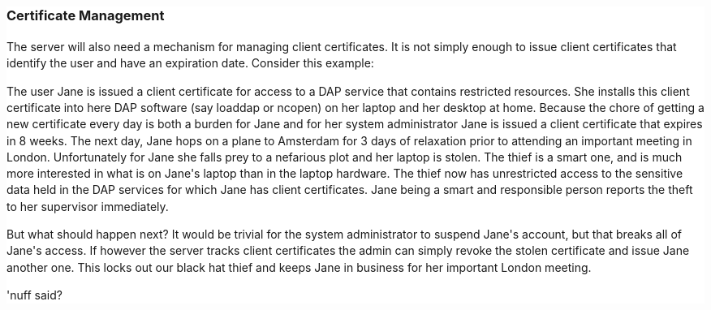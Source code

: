 ### Certificate Management

The server will also need a mechanism for managing client certificates.
It is not simply enough to issue client certificates that identify the
user and have an expiration date. Consider this example:

The user Jane is issued a client certificate for access to a DAP service
that contains restricted resources. She installs this client certificate
into here DAP software (say loaddap or ncopen) on her laptop and her
desktop at home. Because the chore of getting a new certificate every
day is both a burden for Jane and for her system administrator Jane is
issued a client certificate that expires in 8 weeks. The next day, Jane
hops on a plane to Amsterdam for 3 days of relaxation prior to attending
an important meeting in London. Unfortunately for Jane she falls prey to
a nefarious plot and her laptop is stolen. The thief is a smart one, and
is much more interested in what is on Jane's laptop than in the laptop
hardware. The thief now has unrestricted access to the sensitive data
held in the DAP services for which Jane has client certificates. Jane
being a smart and responsible person reports the theft to her supervisor
immediately.

But what should happen next? It would be trivial for the system
administrator to suspend Jane's account, but that breaks all of Jane's
access. If however the server tracks client certificates the admin can
simply revoke the stolen certificate and issue Jane another one. This
locks out our black hat thief and keeps Jane in business for her
important London meeting.

'nuff said?